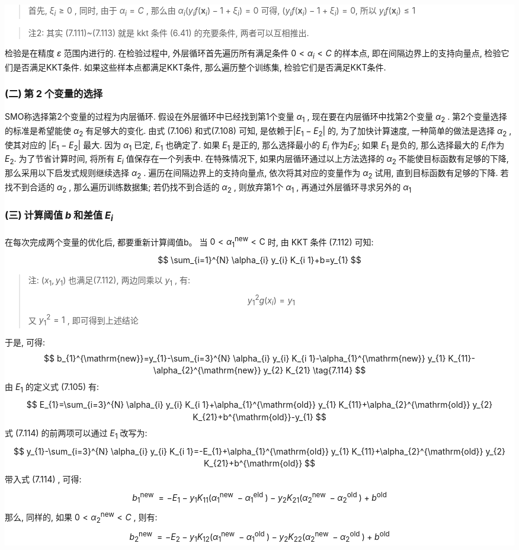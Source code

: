 >
> 首先,  $\xi_{i}\geqslant0$ , 同时, 由于 $\alpha_{i}=C$ , 那么由 $\alpha_{i}\left(y_{i} f\left(\boldsymbol{x}_{i}\right)-1+\xi_{i}\right)=0$ 可得,  $\left(y_{i} f\left(\boldsymbol{x}_{i}\right)-1+\xi_{i}\right)=0$, 所以 $y_{i} f(\boldsymbol{x}_{i})\leqslant1$



> 注2: 其实  (7.111)~(7.113) 就是 kkt 条件 (6.41) 的充要条件, 两者可以互相推出.



检验是在精度 $\varepsilon$ 范围内进行的.  在检验过程中,  外层循环首先遍历所有满足条件 $0<\alpha_{i}<C$ 的样本点,  即在间隔边界上的支持向量点,  检验它们是否满足KKT条件.  如果这些样本点都满足KKT条件,  那么遍历整个训练集,  检验它们是否满足KKT条件.  



### (二) 第 2 个变量的选择

SMO称选择第2个变量的过程为内层循环.  假设在外层循环中已经找到第1个变量 $\alpha_{1}$ ,  现在要在内层循环中找第2个变量 $\alpha_{2}$ .  第2个变量选择的标准是希望能使 $\alpha_{2}$ 有足够大的变化.  由式 (7.106) 和式(7.108) 可知,   是依赖于$|E_{1}-E_{2}|$ 的,   为了加快计算速度,   一种简单的做法是选择 $\alpha_{2}$ ,   使其对应的 $|E_{1}-E_{2}|$ 最大.  因为 $\alpha_{1}$ 已定,   $E_{1}$ 也确定了.  如果 $E_{1}$ 是正的,  那么选择最小的 $E_{i}$ 作为$E_{2}$;  如果 $E_{1}$ 是负的,   那么选择最大的 $E_{i}$作为$E_{2}$.  为了节省计算时间,   将所有 $E_{i}$ 值保存在一个列表中.  在特殊情况下,   如果内层循环通过以上方法选择的 $\alpha_{2}$ 不能使目标函数有足够的下降,  那么采用以下启发式规则继续选择 $\alpha_{2}$ .  遍历在间隔边界上的支持向量点,   依次将其对应的变量作为 $\alpha_{2}$ 试用,   直到目标函数有足够的下降.  若找不到合适的 $\alpha_{2}$ ,   那么遍历训练数据集;  若仍找不到合适的 $\alpha_{2}$ ,   则放弃第1个 $\alpha_{1}$ ,   再通过外层循环寻求另外的 $\alpha_{1}$  



### (三) 计算阈值 $b$ 和差值 $E_{i}$ 

在每次完成两个变量的优化后,  都要重新计算阈值b。 当 $0<\alpha_{1}^{\mathrm{new}}<\mathrm{C}$ 时,  由 KKT 条件 (7.112) 可知: 
$$
\sum_{i=1}^{N} \alpha_{i} y_{i} K_{i 1}+b=y_{1}
$$

> 注:  $\left(x_{1}, y_{1}\right)$ 也满足(7.112), 两边同乘以 $y_{1}$ , 有:
> $$
> y^{2}_{1} g\left(x_{i}\right)=y_{1}
> $$
> 又 $y^{2}_{1}=1$ , 即可得到上述结论



于是, 可得:
$$
b_{1}^{\mathrm{new}}=y_{1}-\sum_{i=3}^{N} \alpha_{i} y_{i} K_{i 1}-\alpha_{1}^{\mathrm{new}} y_{1} K_{11}-\alpha_{2}^{\mathrm{new}} y_{2} K_{21} \tag{7.114}
$$
由 $E_{1}$ 的定义式 (7.105) 有:
$$
E_{1}=\sum_{i=3}^{N} \alpha_{i} y_{i} K_{i 1}+\alpha_{1}^{\mathrm{old}} y_{1} K_{11}+\alpha_{2}^{\mathrm{old}} y_{2} K_{21}+b^{\mathrm{old}}-y_{1}
$$
式 (7.114) 的前两项可以通过 $E_{1}$ 改写为:
$$
y_{1}-\sum_{i=3}^{N} \alpha_{i} y_{i} K_{i 1}=-E_{1}+\alpha_{1}^{\mathrm{old}} y_{1} K_{11}+\alpha_{2}^{\mathrm{old}} y_{2} K_{21}+b^{\mathrm{old}} 
$$
带入式 (7.114) , 可得:
$$
b_{1}^{\text {new }}=-E_{1}-y_{1} K_{11}\left(\alpha_{1}^{\text {new }}-\alpha_{1}^{\text {eld }}\right)-y_{2} K_{21}\left(\alpha_{2}^{\text {new }}-\alpha_{2}^{\text {old }}\right)+b^{\text {old }} \tag{7.115}
$$
那么, 同样的, 如果 $0<\alpha_{2}^{\mathrm{new}}<C$ , 则有:
$$
b_{2}^{\text {new }}=-E_{2}-y_{1} K_{12}\left(\alpha_{1}^{\text {new }}-\alpha_{1}^{\text {old }}\right)-y_{2} K_{22}\left(\alpha_{2}^{\text {new }}-\alpha_{2}^{\text {old }}\right)+b^{\text {old }} \tag{7.116}
$$
